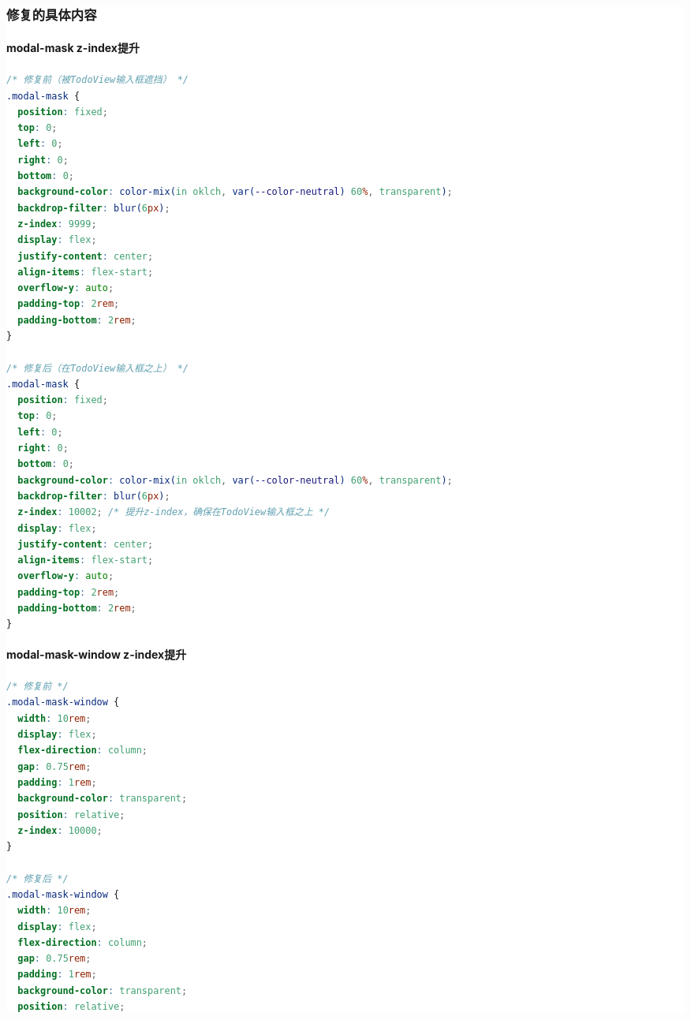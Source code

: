 ### 修复的具体内容

#### modal-mask z-index提升
```css
/* 修复前（被TodoView输入框遮挡） */
.modal-mask {
  position: fixed;
  top: 0;
  left: 0;
  right: 0;
  bottom: 0;
  background-color: color-mix(in oklch, var(--color-neutral) 60%, transparent);
  backdrop-filter: blur(6px);
  z-index: 9999;
  display: flex;
  justify-content: center;
  align-items: flex-start;
  overflow-y: auto;
  padding-top: 2rem;
  padding-bottom: 2rem;
}

/* 修复后（在TodoView输入框之上） */
.modal-mask {
  position: fixed;
  top: 0;
  left: 0;
  right: 0;
  bottom: 0;
  background-color: color-mix(in oklch, var(--color-neutral) 60%, transparent);
  backdrop-filter: blur(6px);
  z-index: 10002; /* 提升z-index，确保在TodoView输入框之上 */
  display: flex;
  justify-content: center;
  align-items: flex-start;
  overflow-y: auto;
  padding-top: 2rem;
  padding-bottom: 2rem;
}
```

#### modal-mask-window z-index提升
```css
/* 修复前 */
.modal-mask-window {
  width: 10rem;
  display: flex;
  flex-direction: column;
  gap: 0.75rem;
  padding: 1rem;
  background-color: transparent;
  position: relative;
  z-index: 10000;
}

/* 修复后 */
.modal-mask-window {
  width: 10rem;
  display: flex;
  flex-direction: column;
  gap: 0.75rem;
  padding: 1rem;
  background-color: transparent;
  position: relative;
```